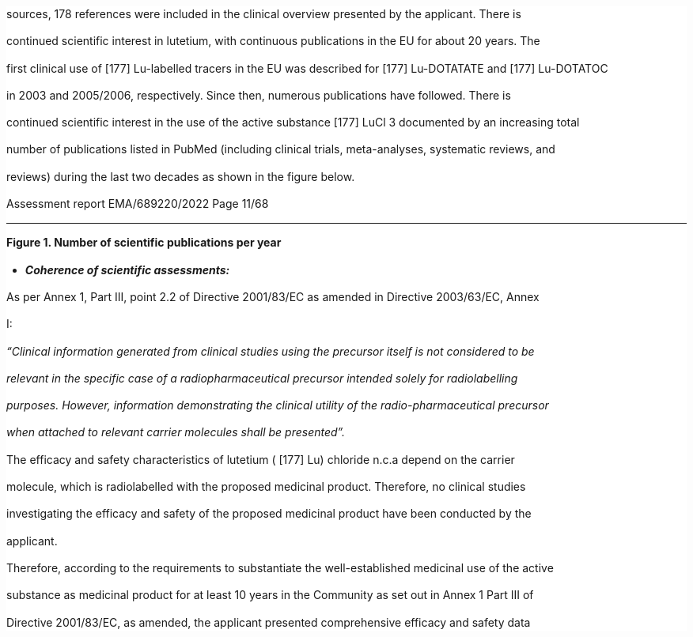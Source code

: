 sources, 178 references were included in the clinical overview presented by the applicant. There is

continued scientific interest in lutetium, with continuous publications in the EU for about 20 years. The

first clinical use of [177] Lu-labelled tracers in the EU was described for [177] Lu-DOTATATE and [177] Lu-DOTATOC

in 2003 and 2005/2006, respectively. Since then, numerous publications have followed. There is

continued scientific interest in the use of the active substance [177] LuCl 3 documented by an increasing total

number of publications listed in PubMed (including clinical trials, meta-analyses, systematic reviews, and

reviews) during the last two decades as shown in the figure below.

Assessment report
EMA/689220/2022 Page 11/68


-----

**Figure 1. Number of scientific publications per year**

- ***Coherence of scientific assessments:***

As per Annex 1, Part III, point 2.2 of Directive 2001/83/EC as amended in Directive 2003/63/EC, Annex

I:

*“Clinical information generated from clinical studies using the precursor itself is not considered to be*

*relevant in the specific case of a radiopharmaceutical precursor intended solely for radiolabelling*

*purposes. However, information demonstrating the clinical utility of the radio-pharmaceutical precursor*

*when attached to relevant carrier molecules shall be presented”.*

The efficacy and safety characteristics of lutetium ( [177] Lu) chloride n.c.a depend on the carrier

molecule, which is radiolabelled with the proposed medicinal product. Therefore, no clinical studies

investigating the efficacy and safety of the proposed medicinal product have been conducted by the

applicant.

Therefore, according to the requirements to substantiate the well-established medicinal use of the active

substance as medicinal product for at least 10 years in the Community as set out in Annex 1 Part III of

Directive 2001/83/EC, as amended, the applicant presented comprehensive efficacy and safety data
